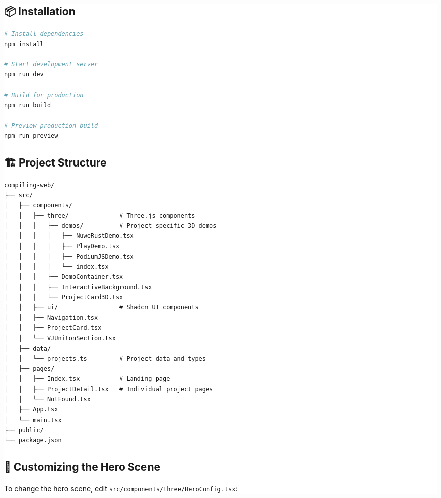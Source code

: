 ## 📦 Installation

```bash
# Install dependencies
npm install

# Start development server
npm run dev

# Build for production
npm run build

# Preview production build
npm run preview
```

## 🏗️ Project Structure

```
compiling-web/
├── src/
│   ├── components/
│   │   ├── three/              # Three.js components
│   │   │   ├── demos/          # Project-specific 3D demos
│   │   │   │   ├── NuweRustDemo.tsx
│   │   │   │   ├── PlayDemo.tsx
│   │   │   │   ├── PodiumJSDemo.tsx
│   │   │   │   └── index.tsx
│   │   │   ├── DemoContainer.tsx
│   │   │   ├── InteractiveBackground.tsx
│   │   │   └── ProjectCard3D.tsx
│   │   ├── ui/                 # Shadcn UI components
│   │   ├── Navigation.tsx
│   │   ├── ProjectCard.tsx
│   │   └── VJUnitonSection.tsx
│   ├── data/
│   │   └── projects.ts         # Project data and types
│   ├── pages/
│   │   ├── Index.tsx           # Landing page
│   │   ├── ProjectDetail.tsx   # Individual project pages
│   │   └── NotFound.tsx
│   ├── App.tsx
│   └── main.tsx
├── public/
└── package.json
```

## 🎨 Customizing the Hero Scene

To change the hero scene, edit `src/components/three/HeroConfig.tsx`:
